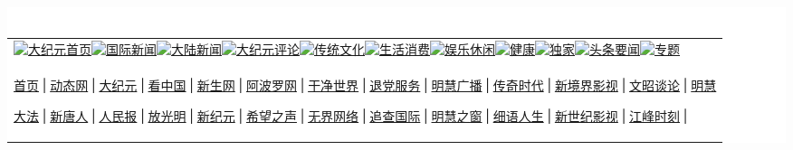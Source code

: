 <a name="1" id="1" target="_blank">&nbsp;</a> <span id="1">&nbsp;</span><table align=center border="0"><tr><td colspan="2" VALIGN=TOP><a href="https://github.com/1992513/djy/blob/master/gb/nf1351518.md#1"><img src="https://raw.githubusercontent.com/1992513/www/master/t/djy/1.jpg" title="大纪元首页" alt="大纪元首页"></a><a href="https://github.com/1992513/djy/blob/master/gb/n24hr.md#1"><img src="https://raw.githubusercontent.com/1992513/www/master/t/djy/3.jpg" title="国际新闻" alt="国际新闻"></a><a href="https://github.com/1992513/djy/blob/master/gb/nsc413.md#1"><img src="https://raw.githubusercontent.com/1992513/www/master/t/djy/4.jpg" title="大陆新闻" alt="大陆新闻"></a><a href="https://github.com/1992513/djy/blob/master/gb/news392.md#1"><img src="https://raw.githubusercontent.com/1992513/www/master/t/djy/5.jpg" title="大纪元评论" alt="大纪元评论"></a><a href="https://github.com/1992513/djy/blob/master/gb/news2007.md#1"><img src="https://raw.githubusercontent.com/1992513/www/master/t/djy/6.jpg" title="传统文化" alt="传统文化"></a><a href="https://github.com/1992513/djy/blob/master/gb/news2008.md#1"><img src="https://raw.githubusercontent.com/1992513/www/master/t/djy/7.jpg" title="生活消费" alt="生活消费"></a><a href="https://github.com/1992513/djy/blob/master/gb/ncyule.md#1"><img src="https://raw.githubusercontent.com/1992513/www/master/t/djy/8.jpg" title="娱乐休闲" alt="娱乐休闲"></a><a href="https://github.com/1992513/djy/blob/master/gb/nsc1002.md#1"><img src="https://raw.githubusercontent.com/1992513/www/master/t/djy/9.jpg" title="健康" alt="健康"></a><a href="https://github.com/1992513/djy/blob/master/gb/nf6092.md#1"><img src="https://raw.githubusercontent.com/1992513/www/master/t/djy/10a.jpg" title="独家" alt="独家"></a><a href="https://github.com/1992513/djy/blob/master/gb/nf4514.md#1"><img src="https://raw.githubusercontent.com/1992513/www/master/t/djy/11.jpg" title="头条要闻" alt="头条要闻"></a><a href="https://github.com/1992513/djy/blob/master/gb/nf4389.md#1"><img src="https://raw.githubusercontent.com/1992513/www/master/t/djy/13.jpg" title="专题" alt="专题"></a></td></tr><tr><td colspan="2" VALIGN=TOP><p><a href="https://github.com/1992513/www/blob/master/README.md?kfphpixv#1" target="_blank">首页</a> | <a href="https://do0q2uqs2ncwe.cloudfront.net/1?eouzn" target="_blank">动态网</a> | <a href="https://d12ogqhrsnt8ma.cloudfront.net/2?chdmnuwz" target="_blank">大纪元</a> | <a href="https://d3q99y09eaol9n.cloudfront.net/4?clzaxb" target="_blank">看中国</a> | <a href="https://dh48pl2d5tlkv.cloudfront.net/pHh5q?ibaeb" target="_blank">新生网</a> | <a href="https://d348xnvyypk4sr.cloudfront.net/tktpt?ankvarxl" target="_blank">阿波罗网</a> | <a href="https://d3v04vdnqz6gui.cloudfront.net/Mjpvu?awkytdihz" target="_blank">干净世界</a> | <a href="https://dnfbwsos78njn.cloudfront.net/10?flqgz" target="_blank">退党服务</a> | <a href="https://dep6yudto3kbo.cloudfront.net/Rffqf?vuzqrqbs" target="_blank">明慧广播</a> | <a href="https://d259d2wq6kf78s.cloudfront.net/nw9Vn?dpxabyk" target="_blank">传奇时代</a> | <a href="https://d2tha3bwxphnwp.cloudfront.net/AF9AG?gommwkurr" target="_blank">新境界影视</a> | <a href="https://d2csrn8d5ncbve.cloudfront.net/zqMQA?ewsfoh" target="_blank">文昭谈论</a> | <a href="https://d2oemtubh889hy.cloudfront.net/7?eijsjlwi" target="_blank">明慧</a></p><p><a href="https://dtfavhq5d1ym2.cloudfront.net/9?numhw" target="_blank">大法</a> | <a href="https://d2r9hn1obbkp2q.cloudfront.net/3?ylpchr" target="_blank">新唐人</a> | <a href="https://d2torrlf4djx10.cloudfront.net/obAhT?ichrrdjrq" target="_blank">人民报</a> | <a href="https://dh48pl2d5tlkv.cloudfront.net/xXNHu?ockfwqu" target="_blank">放光明</a> | <a href="https://d1ucfc2ix2o07u.cloudfront.net/5?htkbqd" target="_blank">新纪元</a> | <a href="https://d78f5frq5siq8.cloudfront.net/6?dsaxdm" target="_blank">希望之声</a> | <a href="https://d1ucfc2ix2o07u.cloudfront.net/11?xizfmzj" target="_blank">无界网络</a> | <a href="https://d2jsgnf2snq1t5.cloudfront.net/Pueji?dqavr" target="_blank">追查国际</a> | <a href="https://dlp02mn13eakq.cloudfront.net/16?jjgaw" target="_blank">明慧之窗</a> | <a href="https://d2vpfo96xp4pjo.cloudfront.net/LdvzZ?tffavkzez" target="_blank">细语人生</a> | <a href="https://d200ccn4ewjn2r.cloudfront.net/fBn3r?ugwfi" target="_blank">新世纪影视</a> | <a href="https://d2gp1icp8dv5pn.cloudfront.net/PUWMb?bgjycbk" target="_blank">江峰时刻</a> |
